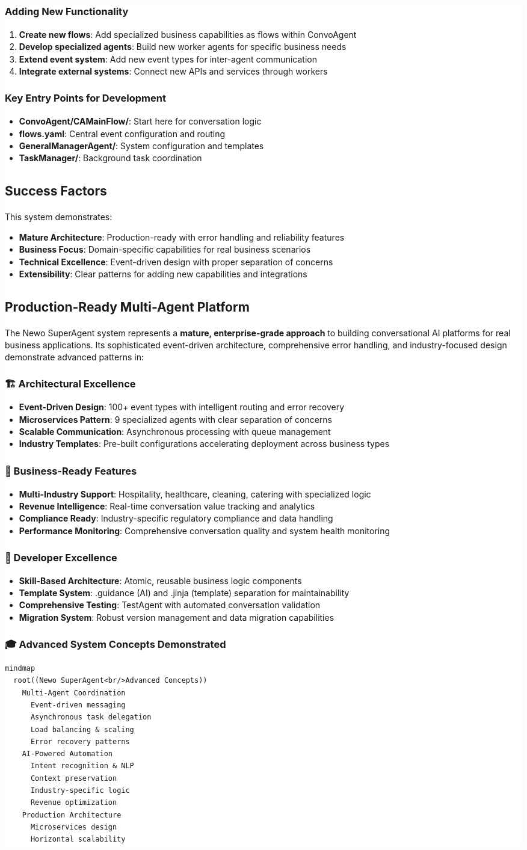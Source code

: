 ### Adding New Functionality
1. **Create new flows**: Add specialized business capabilities as flows within ConvoAgent
2. **Develop specialized agents**: Build new worker agents for specific business needs
3. **Extend event system**: Add new event types for inter-agent communication
4. **Integrate external systems**: Connect new APIs and services through workers

### Key Entry Points for Development
- **ConvoAgent/CAMainFlow/**: Start here for conversation logic
- **flows.yaml**: Central event configuration and routing
- **GeneralManagerAgent/**: System configuration and templates
- **TaskManager/**: Background task coordination

## Success Factors

This system demonstrates:
- **Mature Architecture**: Production-ready with error handling and reliability features
- **Business Focus**: Domain-specific capabilities for real business scenarios  
- **Technical Excellence**: Event-driven design with proper separation of concerns
- **Extensibility**: Clear patterns for adding new capabilities and integrations

## Production-Ready Multi-Agent Platform

The Newo SuperAgent system represents a **mature, enterprise-grade approach** to building conversational AI platforms for real business applications. Its sophisticated event-driven architecture, comprehensive error handling, and industry-focused design demonstrate advanced patterns in:

### **🏗️ Architectural Excellence**
- **Event-Driven Design**: 100+ event types with intelligent routing and error recovery
- **Microservices Pattern**: 9 specialized agents with clear separation of concerns
- **Scalable Communication**: Asynchronous processing with queue management
- **Industry Templates**: Pre-built configurations accelerating deployment across business types

### **💼 Business-Ready Features**
- **Multi-Industry Support**: Hospitality, healthcare, cleaning, catering with specialized logic
- **Revenue Intelligence**: Real-time conversation value tracking and analytics
- **Compliance Ready**: Industry-specific regulatory compliance and data handling
- **Performance Monitoring**: Comprehensive conversation quality and system health monitoring

### **🔧 Developer Excellence**
- **Skill-Based Architecture**: Atomic, reusable business logic components
- **Template System**: .guidance (AI) and .jinja (template) separation for maintainability
- **Comprehensive Testing**: TestAgent with automated conversation validation
- **Migration System**: Robust version management and data migration capabilities

### **🎓 Advanced System Concepts Demonstrated**

```mermaid
mindmap
  root((Newo SuperAgent<br/>Advanced Concepts))
    Multi-Agent Coordination
      Event-driven messaging
      Asynchronous task delegation
      Load balancing & scaling
      Error recovery patterns
    AI-Powered Automation
      Intent recognition & NLP
      Context preservation
      Industry-specific logic
      Revenue optimization
    Production Architecture
      Microservices design
      Horizontal scalability
```